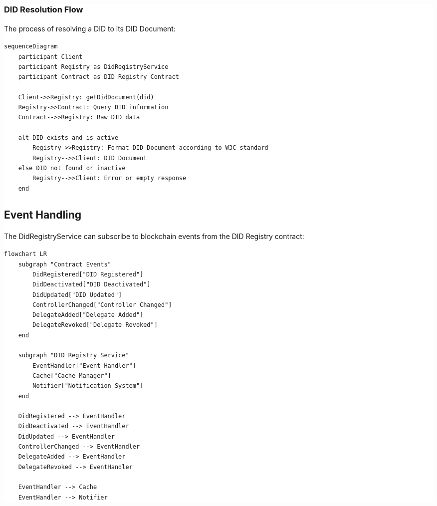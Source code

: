 ### DID Resolution Flow

The process of resolving a DID to its DID Document:

```mermaid
sequenceDiagram
    participant Client
    participant Registry as DidRegistryService
    participant Contract as DID Registry Contract

    Client->>Registry: getDidDocument(did)
    Registry->>Contract: Query DID information
    Contract-->>Registry: Raw DID data

    alt DID exists and is active
        Registry->>Registry: Format DID Document according to W3C standard
        Registry-->>Client: DID Document
    else DID not found or inactive
        Registry-->>Client: Error or empty response
    end
```

## Event Handling

The DidRegistryService can subscribe to blockchain events from the DID Registry contract:

```mermaid
flowchart LR
    subgraph "Contract Events"
        DidRegistered["DID Registered"]
        DidDeactivated["DID Deactivated"]
        DidUpdated["DID Updated"]
        ControllerChanged["Controller Changed"]
        DelegateAdded["Delegate Added"]
        DelegateRevoked["Delegate Revoked"]
    end

    subgraph "DID Registry Service"
        EventHandler["Event Handler"]
        Cache["Cache Manager"]
        Notifier["Notification System"]
    end

    DidRegistered --> EventHandler
    DidDeactivated --> EventHandler
    DidUpdated --> EventHandler
    ControllerChanged --> EventHandler
    DelegateAdded --> EventHandler
    DelegateRevoked --> EventHandler

    EventHandler --> Cache
    EventHandler --> Notifier
```
